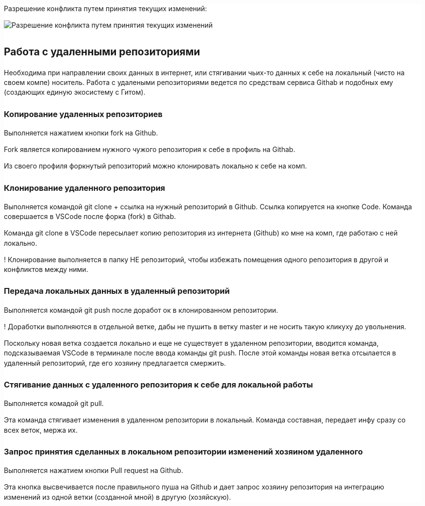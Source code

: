 Разрешение конфликта путем принятия текущих изменений:
 
 ![Разрешение конфликта путем принятия текущих изменений](конфликт_разрешен_принятием_текущей_версии.png)
## Работа с удаленными репозиториями
Необходима при направлении своих данных в интернет, или стягивании чьих-то данных к себе на локальный (чисто на своем компе) носитель.
Работа с удалеными репозиториями ведется по средствам сервиса Githab и подобных ему (создающих единую экосистему с Гитом).
### Копирование удаленных репозиториев
Выполняется нажатием кнопки fork на Github.

Fork является копированием нужного чужого репозитория к себе в профиль на Githab.

Из своего профиля форкнутый репозиторий можно клонировать локально к себе на комп.
### Клонирование удаленного репозитория
Выполняется командой git clone + ссылка на нужный репозиторий в Github.
Ссылка копируется на кнопке Code.
Команда совершается в VSCode после форка (fork) в Githab. 

Команда git clone в VSCode пересылает копию репозитория из интернета (Github) ко мне на комп, где работаю с ней локально.

! Клонирование выполняется в папку НЕ репозиторий, чтобы избежать помещения одного репозитория в другой и конфликтов между ними.
### Передача локальных данных в удаленный репозиторий
Выполняется командой git push после доработ ок в клонированном репозитории.

! Доработки выполняются в отдельной ветке, дабы не пушить в ветку master и не носить такую кликуху до увольнения.

Поскольку новая ветка создается локально и еще не существует в удаленном репозитории, вводится команда, подсказываемая VSCode в терминале после ввода команды git push. После этой команды новая ветка отсылается в удаленный репозиторий, где его хозяину предлагается смержить.
### Стягивание данных с удаленного репозитория к себе для локальной работы
Выполняется комадой git pull.

Эта команда стягивает изменения в удаленном репозитории в локальный. Команда составная, передает инфу сразу со всех веток, мержа их.
### Запрос принятия сделанных в локальном репозитории изменений хозяином удаленного
Выполняется нажатием кнопки Pull request на Github.

Эта кнопка высвечивается после правильного пуша на Github и дает запрос хозяину репозитория на интеграцию изменений из одной ветки (созданной мной) в другую (хозяйскую).